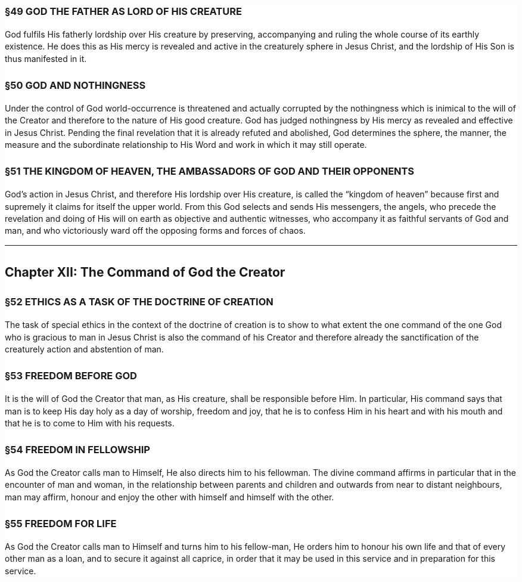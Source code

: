 ### §49 GOD THE FATHER AS LORD OF HIS CREATURE

God fulfils His fatherly lordship over His creature by preserving, accompanying and ruling the whole course of its earthly existence. He does this as His mercy is revealed and active in the creaturely sphere in Jesus Christ, and the lordship of His Son is thus manifested in it.

### §50 GOD AND NOTHINGNESS

Under the control of God world-occurrence is threatened and actually corrupted by the nothingness which is inimical to the will of the Creator and therefore to the nature of His good creature. God has judged nothingness by His mercy as revealed and effective in Jesus Christ. Pending the final revelation that it is already refuted and abolished, God determines the sphere, the manner, the measure and the subordinate relationship to His Word and work in which it may still operate.

### §51 THE KINGDOM OF HEAVEN, THE AMBASSADORS OF GOD AND THEIR OPPONENTS

God’s action in Jesus Christ, and therefore His lordship over His creature, is called the “kingdom of heaven” because first and supremely it claims for itself the upper world. From this God selects and sends His messengers, the angels, who precede the revelation and doing of His will on earth as objective and authentic witnesses, who accompany it as faithful servants of God and man, and who victoriously ward off the opposing forms and forces of chaos.

---

## Chapter XII: The Command of God the Creator

### §52 ETHICS AS A TASK OF THE DOCTRINE OF CREATION

The task of special ethics in the context of the doctrine of creation is to show to what extent the one command of the one God who is gracious to man in Jesus Christ is also the command of his Creator and therefore already the sanctification of the creaturely action and abstention of man.

### §53 FREEDOM BEFORE GOD

It is the will of God the Creator that man, as His creature, shall be responsible before Him. In particular, His command says that man is to keep His day holy as a day of worship, freedom and joy, that he is to confess Him in his heart and with his mouth and that he is to come to Him with his requests.

### §54 FREEDOM IN FELLOWSHIP

As God the Creator calls man to Himself, He also directs him to his fellowman. The divine command affirms in particular that in the encounter of man and woman, in the relationship between parents and children and outwards from near to distant neighbours, man may affirm, honour and enjoy the other with himself and himself with the other.

### §55 FREEDOM FOR LIFE

As God the Creator calls man to Himself and turns him to his fellow-man, He orders him to honour his own life and that of every other man as a loan, and to secure it against all caprice, in order that it may be used in this service and in preparation for this service.
